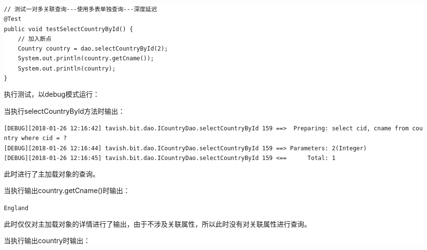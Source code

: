     // 测试一对多关联查询---使用多表单独查询---深度延迟
    @Test
    public void testSelectCountryById() {
        // 加入断点
        Country country = dao.selectCountryById(2);
        System.out.println(country.getCname());
        System.out.println(country);
    }

执行测试，以debug模式运行：

当执行selectCountryById方法时输出：

    [DEBUG][2018-01-26 12:16:42] tavish.bit.dao.ICountryDao.selectCountryById 159 ==>  Preparing: select cid, cname from country where cid = ? 
    [DEBUG][2018-01-26 12:16:44] tavish.bit.dao.ICountryDao.selectCountryById 159 ==> Parameters: 2(Integer)
    [DEBUG][2018-01-26 12:16:45] tavish.bit.dao.ICountryDao.selectCountryById 159 <==      Total: 1

此时进行了主加载对象的查询。

当执行输出country.getCname()时输出：

    England

此时仅仅对主加载对象的详情进行了输出，由于不涉及关联属性，所以此时没有对关联属性进行查询。

当执行输出country时输出：

